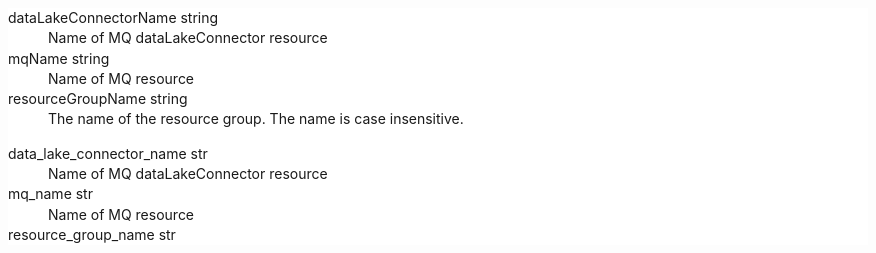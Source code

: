 </div>

<div>
<pulumi-choosable type="language" values="javascript,typescript">
<dl class="resources-properties"><dt class="property-required property-replacement"
            title="Required">
        <span id="datalakeconnectorname_nodejs">
<a data-swiftype-name="resource-property" data-swiftype-type="text" href="#datalakeconnectorname_nodejs" style="color: inherit; text-decoration: inherit;">data<wbr>Lake<wbr>Connector<wbr>Name</a>
</span>
        <span class="property-indicator"></span>
        <span class="property-type">string</span>
    </dt>
    <dd>Name of MQ dataLakeConnector resource</dd><dt class="property-required property-replacement"
            title="Required">
        <span id="mqname_nodejs">
<a data-swiftype-name="resource-property" data-swiftype-type="text" href="#mqname_nodejs" style="color: inherit; text-decoration: inherit;">mq<wbr>Name</a>
</span>
        <span class="property-indicator"></span>
        <span class="property-type">string</span>
    </dt>
    <dd>Name of MQ resource</dd><dt class="property-required property-replacement"
            title="Required">
        <span id="resourcegroupname_nodejs">
<a data-swiftype-name="resource-property" data-swiftype-type="text" href="#resourcegroupname_nodejs" style="color: inherit; text-decoration: inherit;">resource<wbr>Group<wbr>Name</a>
</span>
        <span class="property-indicator"></span>
        <span class="property-type">string</span>
    </dt>
    <dd>The name of the resource group. The name is case insensitive.</dd></dl>
</pulumi-choosable>
</div>

<div>
<pulumi-choosable type="language" values="python">
<dl class="resources-properties"><dt class="property-required property-replacement"
            title="Required">
        <span id="data_lake_connector_name_python">
<a data-swiftype-name="resource-property" data-swiftype-type="text" href="#data_lake_connector_name_python" style="color: inherit; text-decoration: inherit;">data_<wbr>lake_<wbr>connector_<wbr>name</a>
</span>
        <span class="property-indicator"></span>
        <span class="property-type">str</span>
    </dt>
    <dd>Name of MQ dataLakeConnector resource</dd><dt class="property-required property-replacement"
            title="Required">
        <span id="mq_name_python">
<a data-swiftype-name="resource-property" data-swiftype-type="text" href="#mq_name_python" style="color: inherit; text-decoration: inherit;">mq_<wbr>name</a>
</span>
        <span class="property-indicator"></span>
        <span class="property-type">str</span>
    </dt>
    <dd>Name of MQ resource</dd><dt class="property-required property-replacement"
            title="Required">
        <span id="resource_group_name_python">
<a data-swiftype-name="resource-property" data-swiftype-type="text" href="#resource_group_name_python" style="color: inherit; text-decoration: inherit;">resource_<wbr>group_<wbr>name</a>
</span>
        <span class="property-indicator"></span>
        <span class="property-type">str</span>